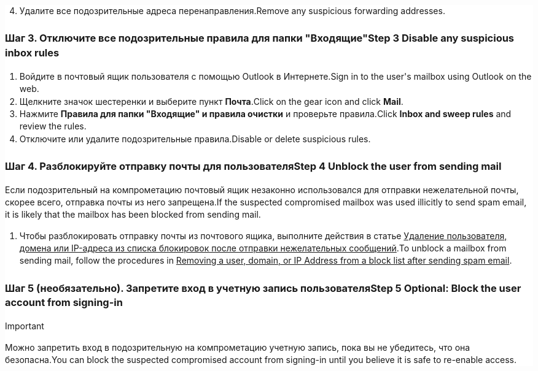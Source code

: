 4. <span data-ttu-id="5f8c3-155">Удалите все подозрительные адреса перенаправления.</span><span class="sxs-lookup"><span data-stu-id="5f8c3-155">Remove any suspicious forwarding addresses.</span></span>

### <a name="step-3-disable-any-suspicious-inbox-rules"></a><span data-ttu-id="5f8c3-156">Шаг 3. Отключите все подозрительные правила для папки "Входящие"</span><span class="sxs-lookup"><span data-stu-id="5f8c3-156">Step 3 Disable any suspicious inbox rules</span></span>
1. <span data-ttu-id="5f8c3-157">Войдите в почтовый ящик пользователя с помощью Outlook в Интернете.</span><span class="sxs-lookup"><span data-stu-id="5f8c3-157">Sign in to the user's mailbox using Outlook on the web.</span></span>
2. <span data-ttu-id="5f8c3-158">Щелкните значок шестеренки и выберите пункт **Почта**.</span><span class="sxs-lookup"><span data-stu-id="5f8c3-158">Click on the gear icon and click **Mail**.</span></span>
3. <span data-ttu-id="5f8c3-159">Нажмите **Правила для папки "Входящие" и правила очистки** и проверьте правила.</span><span class="sxs-lookup"><span data-stu-id="5f8c3-159">Click **Inbox and sweep rules** and review the rules.</span></span>
4. <span data-ttu-id="5f8c3-160">Отключите или удалите подозрительные правила.</span><span class="sxs-lookup"><span data-stu-id="5f8c3-160">Disable or delete suspicious rules.</span></span>

### <a name="step-4-unblock-the-user-from-sending-mail"></a><span data-ttu-id="5f8c3-161">Шаг 4. Разблокируйте отправку почты для пользователя</span><span class="sxs-lookup"><span data-stu-id="5f8c3-161">Step 4 Unblock the user from sending mail</span></span>
<span data-ttu-id="5f8c3-162">Если подозрительный на компрометацию почтовый ящик незаконно использовался для отправки нежелательной почты, скорее всего, отправка почты из него запрещена.</span><span class="sxs-lookup"><span data-stu-id="5f8c3-162">If the suspected compromised mailbox was used illicitly to send spam email, it is likely that the mailbox has been blocked from sending mail.</span></span>
1. <span data-ttu-id="5f8c3-163">Чтобы разблокировать отправку почты из почтового ящика, выполните действия в статье [Удаление пользователя, домена или IP-адреса из списка блокировок после отправки нежелательных сообщений](https://docs.microsoft.com/Office365/SecurityCompliance/removing-a-user-domain-or-ip-address-from-a-block-list-after-sending-spam-email ).</span><span class="sxs-lookup"><span data-stu-id="5f8c3-163">To unblock a mailbox from sending mail, follow the procedures in [Removing a user, domain, or IP Address from a block list after sending spam email](https://docs.microsoft.com/Office365/SecurityCompliance/removing-a-user-domain-or-ip-address-from-a-block-list-after-sending-spam-email ).</span></span>

### <a name="step-5-optional-block-the-user-account-from-signing-in"></a><span data-ttu-id="5f8c3-164">Шаг 5 (необязательно). Запретите вход в учетную запись пользователя</span><span class="sxs-lookup"><span data-stu-id="5f8c3-164">Step 5 Optional: Block the user account from signing-in</span></span>
> [!IMPORTANT]
> <span data-ttu-id="5f8c3-165">Можно запретить вход в подозрительную на компрометацию учетную запись, пока вы не убедитесь, что она безопасна.</span><span class="sxs-lookup"><span data-stu-id="5f8c3-165">You can block the suspected compromised account from signing-in until you believe it is safe to re-enable access.</span></span>
